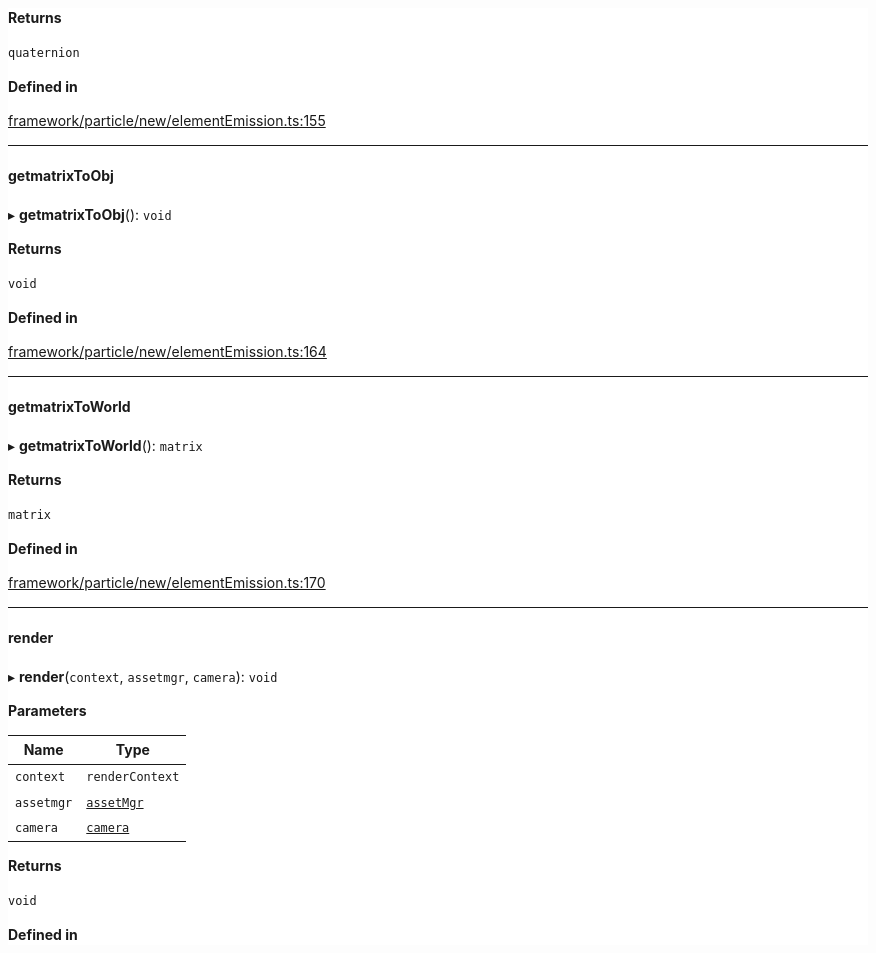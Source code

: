 **Returns**

`quaternion`

**Defined in**

[framework/particle/new/elementEmission.ts:155](https://github.com/meta4d-me/meta4d-engine/blob/cf6bfe6/src/framework/particle/new/elementEmission.ts#L155)

***

#### getmatrixToObj

▸ **getmatrixToObj**(): `void`

**Returns**

`void`

**Defined in**

[framework/particle/new/elementEmission.ts:164](https://github.com/meta4d-me/meta4d-engine/blob/cf6bfe6/src/framework/particle/new/elementEmission.ts#L164)

***

#### getmatrixToWorld

▸ **getmatrixToWorld**(): `matrix`

**Returns**

`matrix`

**Defined in**

[framework/particle/new/elementEmission.ts:170](https://github.com/meta4d-me/meta4d-engine/blob/cf6bfe6/src/framework/particle/new/elementEmission.ts#L170)

***

#### render

▸ **render**(`context`, `assetmgr`, `camera`): `void`

**Parameters**

| Name       | Type                                    |
| ---------- | --------------------------------------- |
| `context`  | `renderContext`                         |
| `assetmgr` | [`assetMgr`](m4m.framework.assetMgr.md) |
| `camera`   | [`camera`](m4m.framework.camera.md)     |

**Returns**

`void`

**Defined in**
